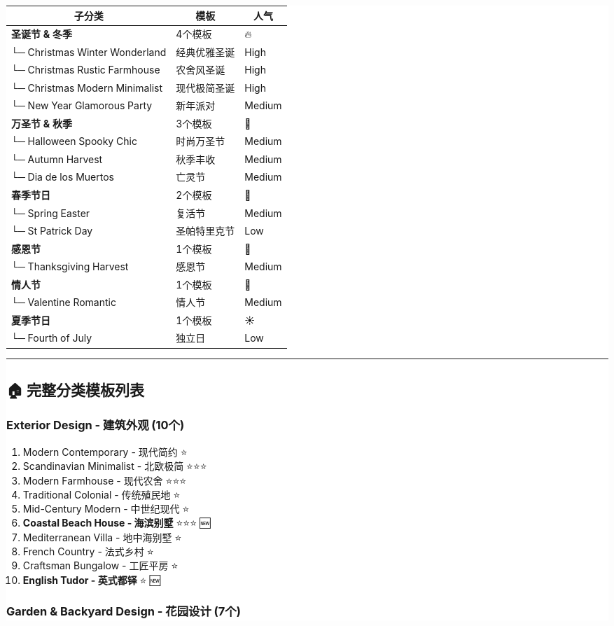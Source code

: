 | 子分类 | 模板 | 人气 |
|--------|------|------|
| **圣诞节 & 冬季** | 4个模板 | 🔥 |
| └─ Christmas Winter Wonderland | 经典优雅圣诞 | High |
| └─ Christmas Rustic Farmhouse | 农舍风圣诞 | High |
| └─ Christmas Modern Minimalist | 现代极简圣诞 | High |
| └─ New Year Glamorous Party | 新年派对 | Medium |
| **万圣节 & 秋季** | 3个模板 | 🍂 |
| └─ Halloween Spooky Chic | 时尚万圣节 | Medium |
| └─ Autumn Harvest | 秋季丰收 | Medium |
| └─ Dia de los Muertos | 亡灵节 | Medium |
| **春季节日** | 2个模板 | 🌸 |
| └─ Spring Easter | 复活节 | Medium |
| └─ St Patrick Day | 圣帕特里克节 | Low |
| **感恩节** | 1个模板 | 🦃 |
| └─ Thanksgiving Harvest | 感恩节 | Medium |
| **情人节** | 1个模板 | 💝 |
| └─ Valentine Romantic | 情人节 | Medium |
| **夏季节日** | 1个模板 | ☀️ |
| └─ Fourth of July | 独立日 | Low |

---

## 🏠 完整分类模板列表

### Exterior Design - 建筑外观 (10个)

1. Modern Contemporary - 现代简约 ⭐
2. Scandinavian Minimalist - 北欧极简 ⭐⭐⭐
3. Modern Farmhouse - 现代农舍 ⭐⭐⭐
4. Traditional Colonial - 传统殖民地 ⭐
5. Mid-Century Modern - 中世纪现代 ⭐
6. **Coastal Beach House - 海滨别墅** ⭐⭐⭐ 🆕
7. Mediterranean Villa - 地中海别墅 ⭐
8. French Country - 法式乡村 ⭐
9. Craftsman Bungalow - 工匠平房 ⭐
10. **English Tudor - 英式都铎** ⭐ 🆕

### Garden & Backyard Design - 花园设计 (7个)
